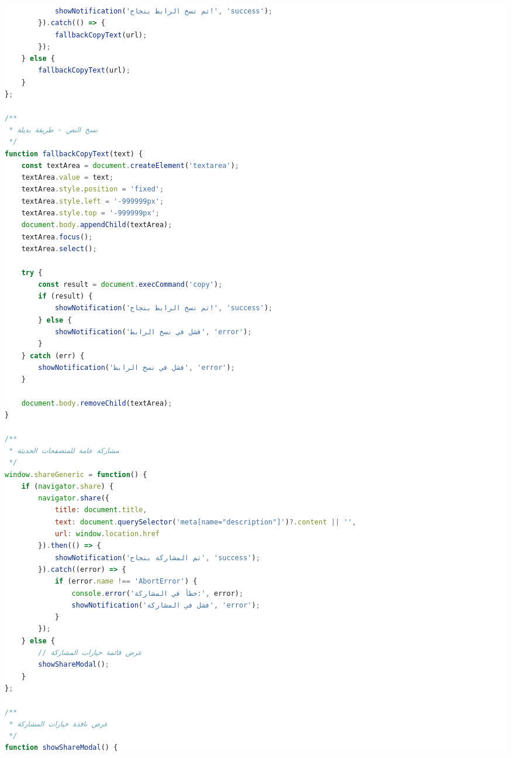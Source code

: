 ```javascript
            showNotification('تم نسخ الرابط بنجاح!', 'success');
        }).catch(() => {
            fallbackCopyText(url);
        });
    } else {
        fallbackCopyText(url);
    }
};

/**
 * نسخ النص - طريقة بديلة
 */
function fallbackCopyText(text) {
    const textArea = document.createElement('textarea');
    textArea.value = text;
    textArea.style.position = 'fixed';
    textArea.style.left = '-999999px';
    textArea.style.top = '-999999px';
    document.body.appendChild(textArea);
    textArea.focus();
    textArea.select();
    
    try {
        const result = document.execCommand('copy');
        if (result) {
            showNotification('تم نسخ الرابط بنجاح!', 'success');
        } else {
            showNotification('فشل في نسخ الرابط', 'error');
        }
    } catch (err) {
        showNotification('فشل في نسخ الرابط', 'error');
    }
    
    document.body.removeChild(textArea);
}

/**
 * مشاركة عامة للمتصفحات الحديثة
 */
window.shareGeneric = function() {
    if (navigator.share) {
        navigator.share({
            title: document.title,
            text: document.querySelector('meta[name="description"]')?.content || '',
            url: window.location.href
        }).then(() => {
            showNotification('تم المشاركة بنجاح', 'success');
        }).catch((error) => {
            if (error.name !== 'AbortError') {
                console.error('خطأ في المشاركة:', error);
                showNotification('فشل في المشاركة', 'error');
            }
        });
    } else {
        // عرض قائمة خيارات المشاركة
        showShareModal();
    }
};

/**
 * عرض نافذة خيارات المشاركة
 */
function showShareModal() {
```